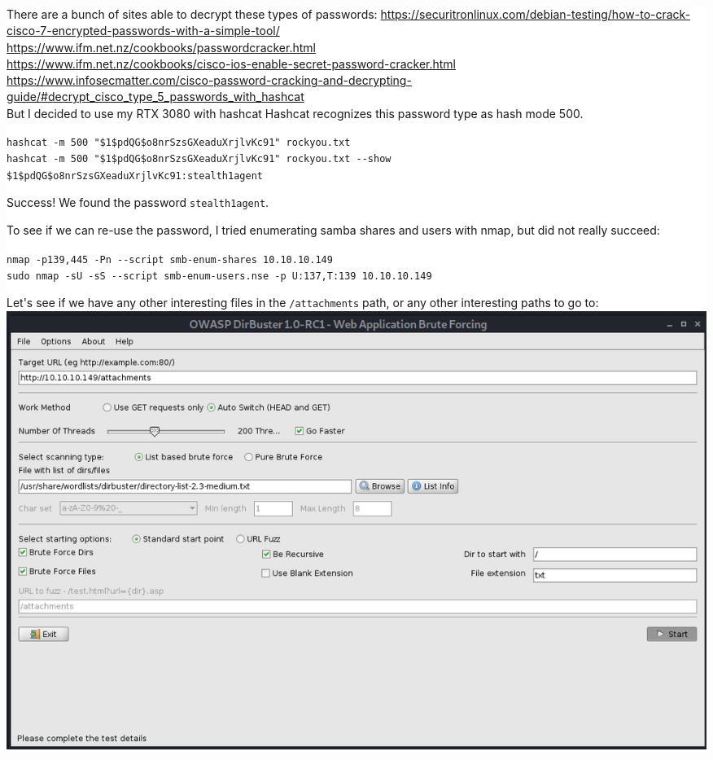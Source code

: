 
There are a bunch of sites able to decrypt these types of passwords:
https://securitronlinux.com/debian-testing/how-to-crack-cisco-7-encrypted-passwords-with-a-simple-tool/  
https://www.ifm.net.nz/cookbooks/passwordcracker.html  
https://www.ifm.net.nz/cookbooks/cisco-ios-enable-secret-password-cracker.html  
https://www.infosecmatter.com/cisco-password-cracking-and-decrypting-guide/#decrypt_cisco_type_5_passwords_with_hashcat  
But I decided to use my RTX 3080 with hashcat
Hashcat recognizes this password type as hash mode 500.
```
hashcat -m 500 "$1$pdQG$o8nrSzsGXeaduXrjlvKc91" rockyou.txt
hashcat -m 500 "$1$pdQG$o8nrSzsGXeaduXrjlvKc91" rockyou.txt --show
$1$pdQG$o8nrSzsGXeaduXrjlvKc91:stealth1agent
```

Success! We found the password `stealth1agent`.

To see if we can re-use the password, I tried enumerating samba shares and users with nmap, but did not really succeed:
```
nmap -p139,445 -Pn --script smb-enum-shares 10.10.10.149
sudo nmap -sU -sS --script smb-enum-users.nse -p U:137,T:139 10.10.10.149
```

Let's see if we have any other interesting files in the `/attachments` path, or any other interesting paths to go to:
![](2021-01-10-14-13-25.png)